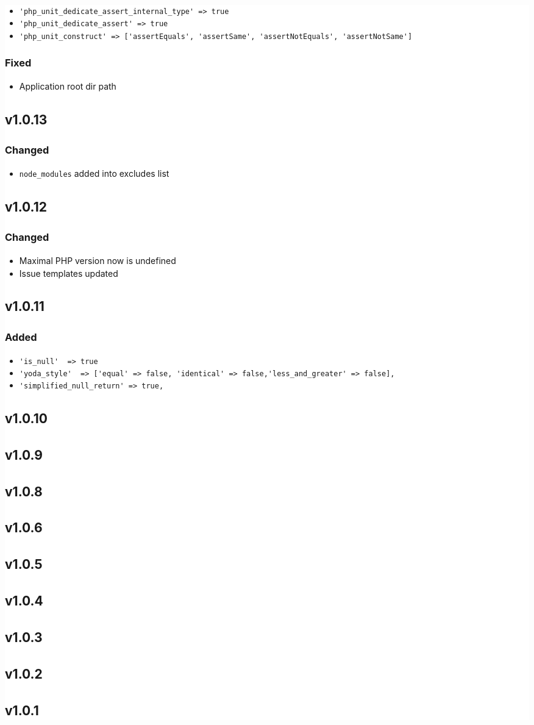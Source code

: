   - `'php_unit_dedicate_assert_internal_type' => true`
  - `'php_unit_dedicate_assert' => true`
  - `'php_unit_construct' => ['assertEquals', 'assertSame', 'assertNotEquals', 'assertNotSame']`

### Fixed

- Application root dir path

## v1.0.13

### Changed

- `node_modules` added into excludes list

## v1.0.12

### Changed

- Maximal PHP version now is undefined
- Issue templates updated

## v1.0.11

### Added

- `'is_null'  => true`
- `'yoda_style'  => ['equal' => false, 'identical' => false,'less_and_greater' => false],`
- `'simplified_null_return' => true,`

## v1.0.10

## v1.0.9

## v1.0.8

## v1.0.6

## v1.0.5

## v1.0.4

## v1.0.3

## v1.0.2

## v1.0.1

[keepachangelog]:https://keepachangelog.com/en/1.0.0/
[semver]:https://semver.org/spec/v2.0.0.html
